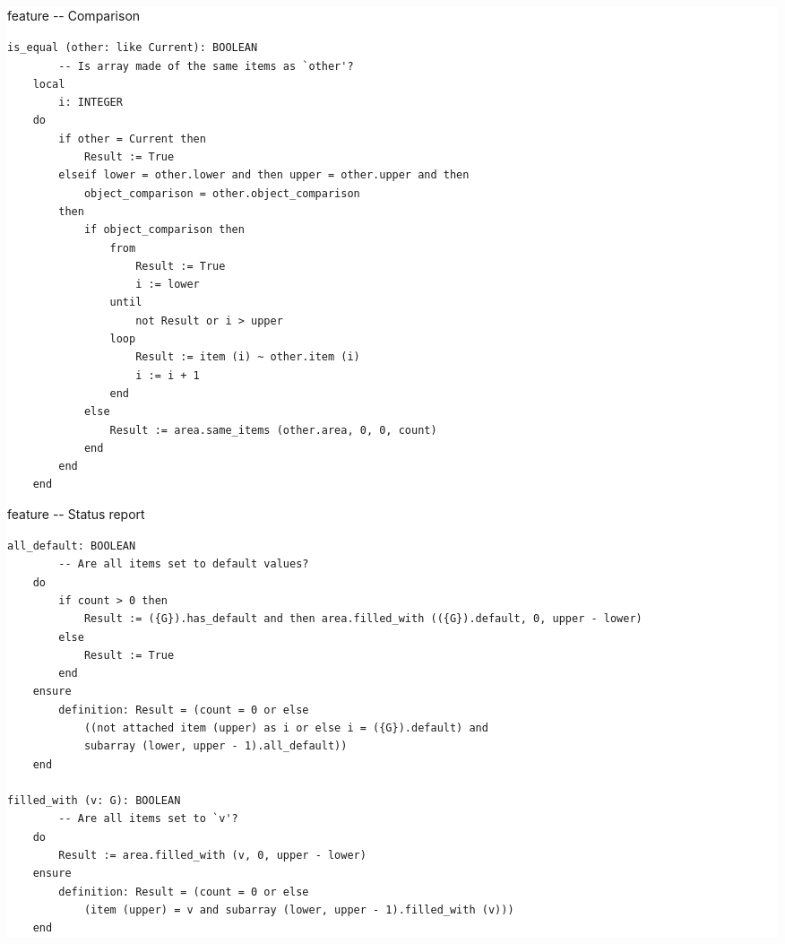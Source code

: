 feature -- Comparison

	is_equal (other: like Current): BOOLEAN
			-- Is array made of the same items as `other'?
		local
			i: INTEGER
		do
			if other = Current then
				Result := True
			elseif lower = other.lower and then upper = other.upper and then
				object_comparison = other.object_comparison
			then
				if object_comparison then
					from
						Result := True
						i := lower
					until
						not Result or i > upper
					loop
						Result := item (i) ~ other.item (i)
						i := i + 1
					end
				else
					Result := area.same_items (other.area, 0, 0, count)
				end
			end
		end

feature -- Status report

	all_default: BOOLEAN
			-- Are all items set to default values?
		do
			if count > 0 then
				Result := ({G}).has_default and then area.filled_with (({G}).default, 0, upper - lower)
			else
				Result := True
			end
		ensure
			definition: Result = (count = 0 or else
				((not attached item (upper) as i or else i = ({G}).default) and
				subarray (lower, upper - 1).all_default))
		end

	filled_with (v: G): BOOLEAN
			-- Are all items set to `v'?
		do
			Result := area.filled_with (v, 0, upper - lower)
		ensure
			definition: Result = (count = 0 or else
				(item (upper) = v and subarray (lower, upper - 1).filled_with (v)))
		end
